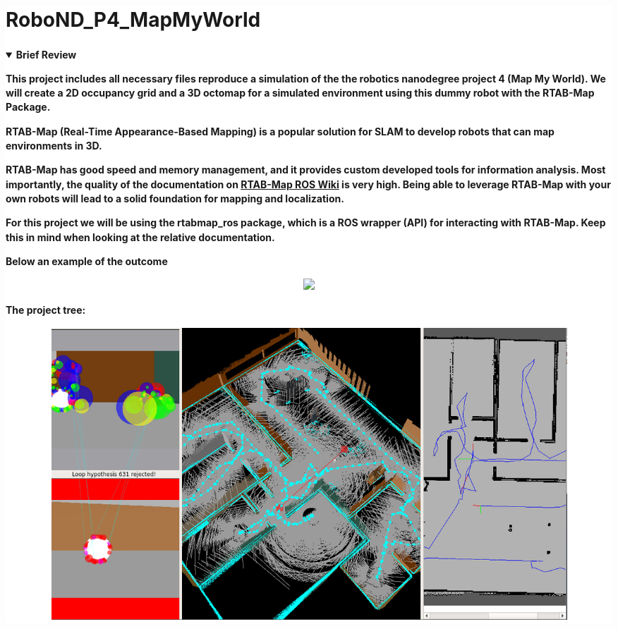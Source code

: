 # RoboND_P4_MapMyWorld


<details open>
<summary> <b>Brief Review<b></summary>

This project includes all necessary files reproduce a simulation of the the robotics nanodegree project 4 (Map My World).  We will create a 2D occupancy grid and a 3D octomap for a simulated environment using this dummy robot with the RTAB-Map Package.

RTAB-Map (Real-Time Appearance-Based Mapping) is a popular solution for SLAM to develop robots that can map environments in 3D. 

RTAB-Map has good speed and memory management, and it provides custom developed tools for information analysis. Most importantly, the quality of the documentation on [RTAB-Map ROS Wiki](http://wiki.ros.org/rtabmap_ros) is very high. Being able to leverage RTAB-Map with your own robots will lead to a solid foundation for mapping and localization.

For this project we will be using the rtabmap_ros package, which is a ROS wrapper (API) for interacting with RTAB-Map. Keep this in mind when looking at the relative documentation.


Below an example of the outcome

<p align="center">
<img src = "doc/gif/rtabmap.GIF?raw=true" center=true width="85%"/>

</p>

The project tree:

<p align="center">
<img src = "doc/img/rtabmap-2.PNG?raw=true" center=true width="85%"/>